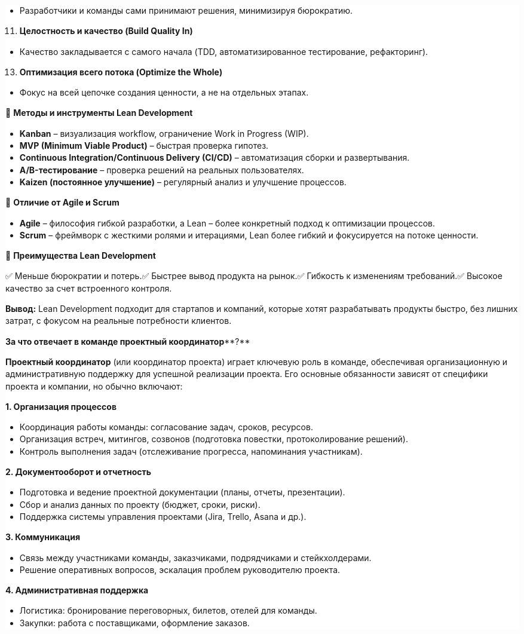 - Разработчики и команды сами принимают решения, минимизируя бюрократию.

11. **Целостность и качество (Build Quality In)**

- Качество закладывается с самого начала (TDD, автоматизированное тестирование, рефакторинг).

13. **Оптимизация всего потока (Optimize the Whole)**

- Фокус на всей цепочке создания ценности, а не на отдельных этапах.

🔹 **Методы и инструменты Lean Development**

- **Kanban** – визуализация workflow, ограничение Work in Progress (WIP).
- **MVP (Minimum Viable Product)** – быстрая проверка гипотез.
- **Continuous Integration/Continuous Delivery (CI/CD)** – автоматизация сборки и развертывания.
- **A/B-тестирование** – проверка решений на реальных пользователях.
- **Kaizen (постоянное улучшение)** – регулярный анализ и улучшение процессов.

🔹 **Отличие от Agile и Scrum**

- **Agile** – философия гибкой разработки, а Lean – более конкретный подход к оптимизации процессов.
- **Scrum** – фреймворк с жесткими ролями и итерациями, Lean более гибкий и фокусируется на потоке ценности.

🔹 **Преимущества Lean Development**

✅ Меньше бюрократии и потерь.✅ Быстрее вывод продукта на рынок.✅ Гибкость к изменениям требований.✅ Высокое качество за счет встроенного контроля.

**Вывод:** Lean Development подходит для стартапов и компаний, которые хотят разрабатывать продукты быстро, без лишних затрат, с фокусом на реальные потребности клиентов.

  
**За что отвечает в команде проектный координатор****?**

**Проектный координатор** (или координатор проекта) играет ключевую роль в команде, обеспечивая организационную и административную поддержку для успешной реализации проекта. Его основные обязанности зависят от специфики проекта и компании, но обычно включают:

**1. Организация процессов**

- Координация работы команды: согласование задач, сроков, ресурсов.
- Организация встреч, митингов, созвонов (подготовка повестки, протоколирование решений).
- Контроль выполнения задач (отслеживание прогресса, напоминания участникам).

**2. Документооборот и отчетность**

- Подготовка и ведение проектной документации (планы, отчеты, презентации).
- Сбор и анализ данных по проекту (бюджет, сроки, риски).
- Поддержка системы управления проектами (Jira, Trello, Asana и др.).

**3. Коммуникация**

- Связь между участниками команды, заказчиками, подрядчиками и стейкхолдерами.
- Решение оперативных вопросов, эскалация проблем руководителю проекта.

**4. Административная поддержка**

- Логистика: бронирование переговорных, билетов, отелей для команды.
- Закупки: работа с поставщиками, оформление заказов.
